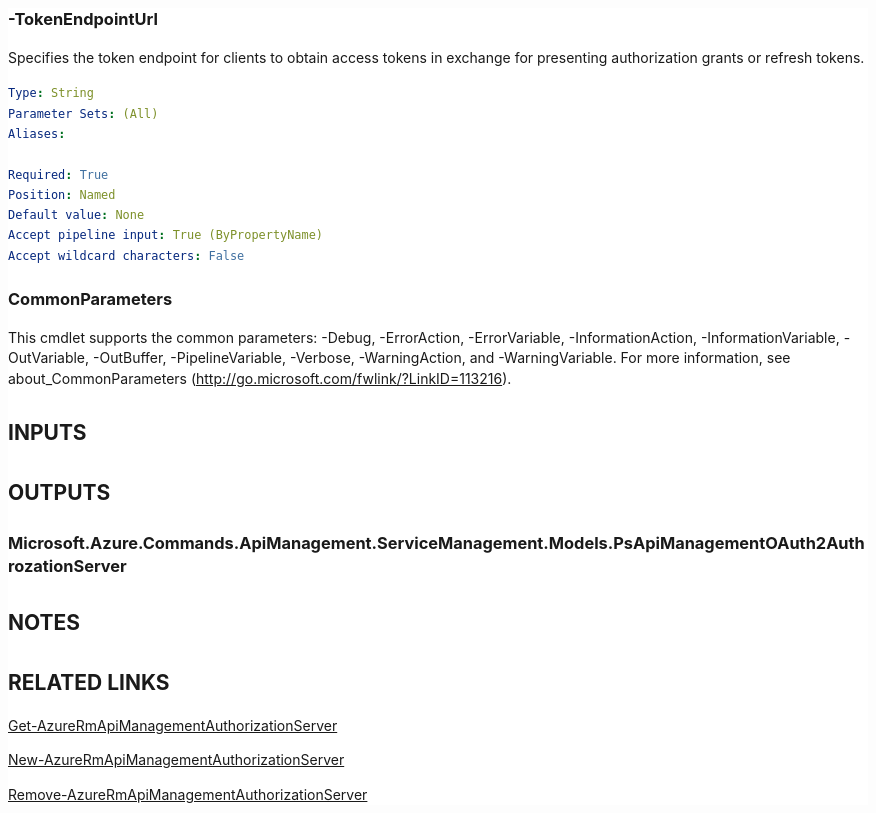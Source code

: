 ### -TokenEndpointUrl
Specifies the token endpoint for clients to obtain access tokens in exchange for presenting authorization grants or refresh tokens.

```yaml
Type: String
Parameter Sets: (All)
Aliases: 

Required: True
Position: Named
Default value: None
Accept pipeline input: True (ByPropertyName)
Accept wildcard characters: False
```

### CommonParameters
This cmdlet supports the common parameters: -Debug, -ErrorAction, -ErrorVariable, -InformationAction, -InformationVariable, -OutVariable, -OutBuffer, -PipelineVariable, -Verbose, -WarningAction, and -WarningVariable. For more information, see about_CommonParameters (http://go.microsoft.com/fwlink/?LinkID=113216).

## INPUTS

## OUTPUTS

### Microsoft.Azure.Commands.ApiManagement.ServiceManagement.Models.PsApiManagementOAuth2AuthrozationServer

## NOTES

## RELATED LINKS

[Get-AzureRmApiManagementAuthorizationServer](xref:ResourceManager/AzureRM.ApiManagement/v3.2.0/Get-AzureRmApiManagementAuthorizationServer.md)

[New-AzureRmApiManagementAuthorizationServer](xref:ResourceManager/AzureRM.ApiManagement/v3.2.0/New-AzureRmApiManagementAuthorizationServer.md)

[Remove-AzureRmApiManagementAuthorizationServer](xref:ResourceManager/AzureRM.ApiManagement/v3.2.0/Remove-AzureRmApiManagementAuthorizationServer.md)
